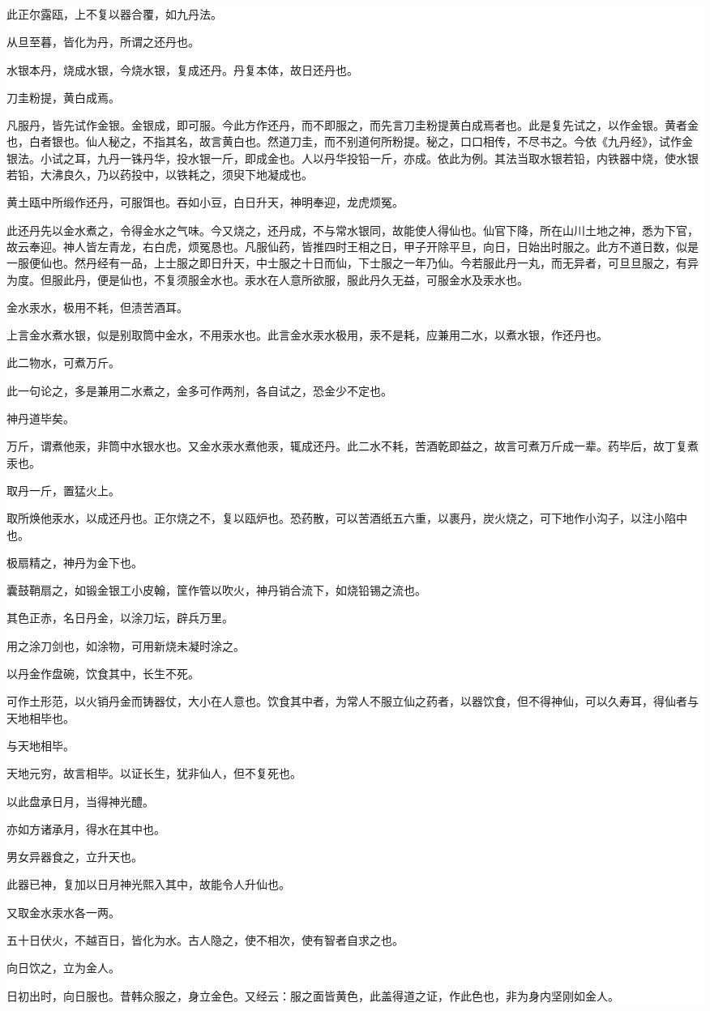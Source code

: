 此正尔露瓯，上不复以器合覆，如九丹法。  

从旦至暮，皆化为丹，所谓之还丹也。  

水银本丹，烧成水银，今烧水银，复成还丹。丹复本体，故日还丹也。  

刀圭粉提，黄白成焉。  

凡服丹，皆先试作金银。金银成，即可服。今此方作还丹，而不即服之，而先言刀圭粉提黄白成焉者也。此是复先试之，以作金银。黄者金也，白者银也。仙人秘之，不指其名，故言黄白也。然道刀圭，而不别道何所粉提。秘之，口口相传，不尽书之。今依《九丹经》，试作金银法。小试之耳，九丹一铢丹华，投水银一斤，即成金也。人以丹华投铅一斤，亦成。依此为例。其法当取水银若铅，内铁器中烧，使水银若铅，大沸良久，乃以药投中，以铁耗之，须臾下地凝成也。  

黄土瓯中所缎作还丹，可服饵也。吞如小豆，白日升天，神明奉迎，龙虎烦冤。  

此还丹先以金水煮之，令得金水之气味。今又烧之，还丹成，不与常水银同，故能使人得仙也。仙官下降，所在山川土地之神，悉为下官，故云奉迎。神人皆左青龙，右白虎，烦冤恳也。凡服仙药，皆推四时王相之日，甲子开除平旦，向日，日始出时服之。此方不道日数，似是一服便仙也。然丹经有一品，上士服之即日升天，中士服之十日而仙，下士服之一年乃仙。今若服此丹一丸，而无异者，可旦旦服之，有异为度。但服此丹，便是仙也，不复须服金水也。汞水在人意所欲服，服此丹久无益，可服金水及汞水也。  

金水汞水，极用不耗，但渍苦酒耳。  

上言金水煮水银，似是别取筒中金水，不用汞水也。此言金水汞水极用，汞不是耗，应兼用二水，以煮水银，作还丹也。  

此二物水，可煮万斤。  

此一句论之，多是兼用二水煮之，金多可作两剂，各自试之，恐金少不定也。  

神丹道毕矣。  

万斤，谓煮他汞，非筒中水银水也。又金水汞水煮他汞，辄成还丹。此二水不耗，苦酒乾即益之，故言可煮万斤成一辈。药毕后，故丁复煮汞也。  

取丹一斤，置猛火上。  

取所焕他汞水，以成还丹也。正尔烧之不，复以瓯炉也。恐药散，可以苦酒纸五六重，以裹丹，炭火烧之，可下地作小沟子，以注小陷中也。  

极扇精之，神丹为金下也。  

囊鼓鞘扇之，如锻金银工小皮翰，筐作管以吹火，神丹销合流下，如烧铅锡之流也。  

其色正赤，名日丹金，以涂刀坛，辟兵万里。  

用之涂刀剑也，如涂物，可用新烧未凝时涂之。  

以丹金作盘碗，饮食其中，长生不死。  

可作土形范，以火销丹金而铸器仗，大小在人意也。饮食其中者，为常人不服立仙之药者，以器饮食，但不得神仙，可以久寿耳，得仙者与天地相毕也。  

与天地相毕。  

天地元穷，故言相毕。以证长生，犹非仙人，但不复死也。  

以此盘承日月，当得神光醴。  

亦如方诸承月，得水在其中也。  

男女异器食之，立升天也。  

此器已神，复加以日月神光熙入其中，故能令人升仙也。  

又取金水汞水各一两。  

五十日伏火，不越百日，皆化为水。古人隐之，使不相次，使有智者自求之也。  

向日饮之，立为金人。  

日初出时，向日服也。昔韩众服之，身立金色。又经云：服之面皆黄色，此盖得道之证，作此色也，非为身内坚刚如金人。  
